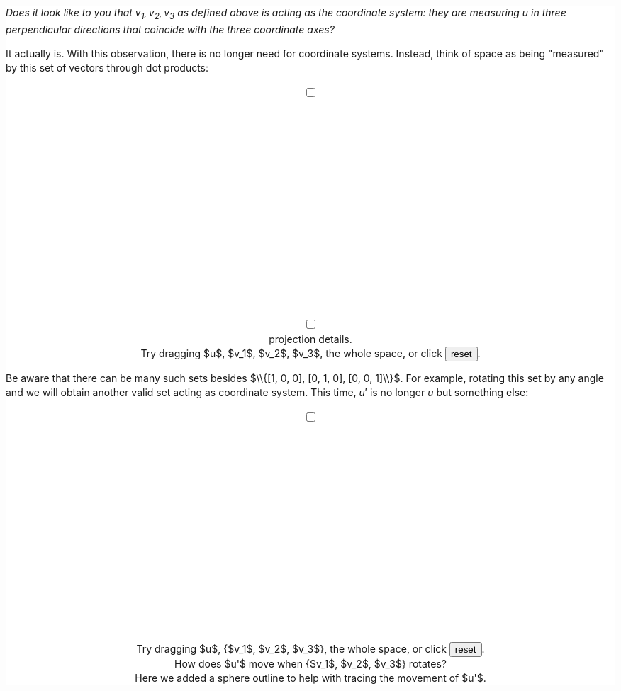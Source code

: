 *Does it look like to you that $v_1, v_2, v_3$ as defined above is acting as the coordinate system: they are measuring $u$ in three perpendicular directions that coincide with the three coordinate axes?*


It actually is.
With this observation, there is no longer need for coordinate systems. Instead, think of space as being "measured" by this set of vectors through dot products:

<center class='js'>
  <label class='switch'> <input type='checkbox' id='switch_basis_measure'> <div class='slider'></div></label>
  <br/>
<svg width="630" height="280" id="svg_basis_measure"></svg>
<br/> 
<label class='switch show'> <input type='checkbox' id='show_hide_proj_measure'> <div class='slider show'></div></label> projection details.
<br/>
Try dragging $u$, $v_1$, $v_2$, $v_3$, the whole space, or click 
<button id='init_basis_measure'>reset</button>.
</center>

<script src="/assets/js/linear_algebra/basis_measure2d.js"></script>
<script src="/assets/js/linear_algebra/basis_measure.js"></script>
<script>
draw_on_svg('basis_measure',
            basis_measure2d,
            basis_measure);
d3.selectAll('#show_hide_proj_measure')
  .on('click', function(){
      let show_proj = !this.checked;
      let is_3d = d3.selectAll('#switch_basis_measure').node().checked;
      basis_measure2d.set_show_proj(show_proj);
      basis_measure.set_show_proj(show_proj);
      if (is_3d) {
        basis_measure.replot();
      } else {
        basis_measure2d.replot();
      }
  });
</script>


Be aware that there can be many such sets besides $\\{[1, 0, 0], [0, 1, 0], [0, 0, 1]\\}$. For example, rotating this set by any angle and we will obtain another valid set acting as coordinate system. This time, $u'$ is no longer $u$ but something else:

<center class='js'>
  <label class='switch'> <input type='checkbox' id='switch_basis_rotate'> <div class='slider'></div></label>
  <br/>
<svg width="630" height="280" id="svg_basis_rotate"></svg>
<br/>
Try dragging $u$, {$v_1$, $v_2$, $v_3$}, the whole space, or click <button id='init_basis_rotate'>reset</button>. 
<br/>
How does $u'$ move when {$v_1$, $v_2$, $v_3$} rotates?<br/>
Here we added a sphere outline to help with tracing the movement of $u'$.
</center>
